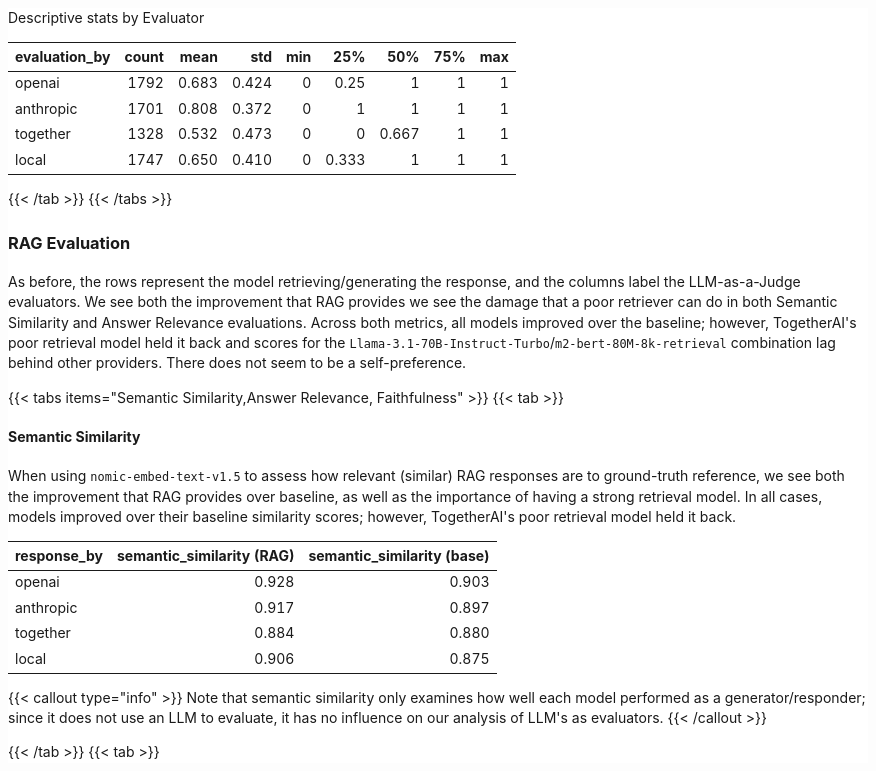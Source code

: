 Descriptive stats by Evaluator

| evaluation_by | count |  mean |   std | min |   25% |   50% | 75% | max |
| :------------ | ----: | ----: | ----: | --: | ----: | ----: | --: | --: |
| openai        |  1792 | 0.683 | 0.424 |   0 |  0.25 |     1 |   1 |   1 |
| anthropic     |  1701 | 0.808 | 0.372 |   0 |     1 |     1 |   1 |   1 |
| together      |  1328 | 0.532 | 0.473 |   0 |     0 | 0.667 |   1 |   1 |
| local         |  1747 | 0.650 | 0.410 |   0 | 0.333 |     1 |   1 |   1 |

{{< /tab >}}
{{< /tabs >}}

### RAG Evaluation

As before, the rows represent the model retrieving/generating the response, and the columns label the LLM-as-a-Judge evaluators.
We see both the improvement that RAG provides we see the damage that a poor retriever can do in both Semantic Similarity and Answer Relevance evaluations.
Across both metrics, all models improved over the baseline; however, TogetherAI's poor retrieval model held it back and scores for the `Llama-3.1-70B-Instruct-Turbo`/`m2-bert-80M-8k-retrieval` combination lag behind other providers.
There does not seem to be a self-preference.

{{< tabs items="Semantic Similarity,Answer Relevance, Faithfulness" >}}
{{< tab >}}

#### Semantic Similarity

When using `nomic-embed-text-v1.5` to assess how relevant (similar) RAG responses are to ground-truth reference, we see both the improvement that RAG provides over baseline, as well as the importance of having a strong retrieval model.
In all cases, models improved over their baseline similarity scores; however, TogetherAI's poor retrieval model held it back.

| response_by | semantic_similarity (RAG) | semantic_similarity (base) |
| :---------- | ------------------------: | -------------------------: |
| openai      |                     0.928 |                      0.903 |
| anthropic   |                     0.917 |                      0.897 |
| together    |                     0.884 |                      0.880 |
| local       |                     0.906 |                      0.875 |

{{< callout type="info" >}}
Note that semantic similarity only examines how well each model performed as a generator/responder;
since it does not use an LLM to evaluate, it has no influence on our analysis of LLM's as evaluators.
{{< /callout >}}

{{< /tab >}}
{{< tab >}}
